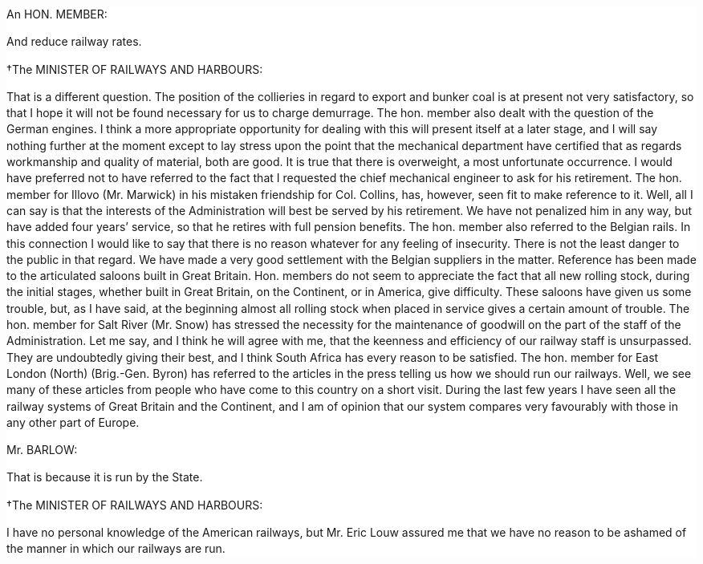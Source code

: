 </speech>

<speech by="#hon_member">

<from>An <person refersTo="hansard_za">HON. MEMBER</person>:</from>

<p>And reduce railway rates.</p>

</speech>

<speech by="#minister_of_railways_and_harbours">

<from>&#x2020;The <person refersTo="hansard_za">MINISTER OF RAILWAYS AND HARBOURS</person>:</from>

<p>That is a different question. The position of the collieries in regard to export and bunker coal is at present not very satisfactory, so that I hope it will not be found necessary for us to charge demurrage. The hon. member also dealt with the question of the German engines. I think a more appropriate opportunity for dealing with this will present itself at a later stage, and I will say nothing further at the moment except to lay stress upon the point that the mechanical department have certified that as regards workmanship and quality of material, both are good. It is true that there is overweight, a most unfortunate occurrence. I would have preferred not to have referred to the fact that I requested the chief mechanical engineer to ask for his retirement. The hon. member for Illovo <span class="col_1169-1170" refersTo="page_0622"/>(Mr. Marwick) in his mistaken friendship for Col. Collins, has, however, seen fit to make reference to it. Well, all I can say is that the interests of the Administration will best be served by his retirement. We have not penalized him in any way, but have added four years&#x2019; service, so that he retires with full pension benefits. The hon. member also referred to the Belgian rails. In this connection I would like to say that there is no reason whatever for any feeling of insecurity. There is not the least danger to the public in that regard. We have made a very good settlement with the Belgian suppliers in the matter. Reference has been made to the articulated saloons built in Great Britain. Hon. members do not seem to appreciate the fact that all new rolling stock, during the initial stages, whether built in Great Britain, on the Continent, or in America, give difficulty. These saloons have given us some trouble, but, as I have said, at the beginning almost all rolling stock when placed in service gives a certain amount of trouble. The hon. member for Salt River (Mr. Snow) has stressed the necessity for the maintenance of goodwill on the part of the staff of the Administration. Let me say, and I think he will agree with me, that the keenness and efficiency of our railway staff is unsurpassed. They are undoubtedly giving their best, and I think South Africa has every reason to be satisfied. The hon. member for East London (North) (Brig.-Gen. Byron) has referred to the articles in the press telling us how we should run our railways. Well, we see many of these articles from people who have come to this country on a short visit. During the last few years I have seen all the railway systems of Great Britain and the Continent, and I am of opinion that our system compares very favourably with those in any other part of Europe.</p>

</speech>

<speech by="#barlow">

<from>Mr. <person refersTo="hansard_za">BARLOW</person>:</from>

<p>That is because it is run by the State.</p>

</speech>

<speech by="#minister_of_railways_and_harbours">

<from>&#x2020;The <person refersTo="hansard_za">MINISTER OF RAILWAYS AND HARBOURS</person>:</from>

<p>I have no personal knowledge of the American railways, but Mr. Eric Louw assured me that we have no reason to be ashamed of the manner in which our railways are run.</p>
